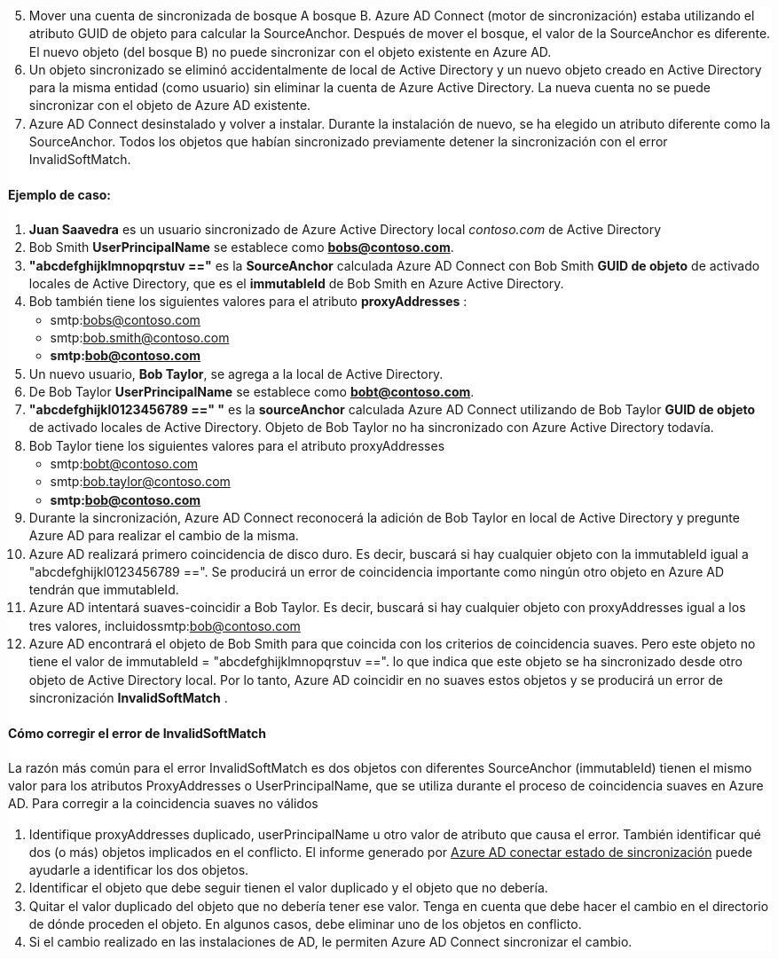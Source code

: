 5. Mover una cuenta de sincronizada de bosque A bosque B. Azure AD Connect (motor de sincronización) estaba utilizando el atributo GUID de objeto para calcular la SourceAnchor. Después de mover el bosque, el valor de la SourceAnchor es diferente. El nuevo objeto (del bosque B) no puede sincronizar con el objeto existente en Azure AD.
6. Un objeto sincronizado se eliminó accidentalmente de local de Active Directory y un nuevo objeto creado en Active Directory para la misma entidad (como usuario) sin eliminar la cuenta de Azure Active Directory. La nueva cuenta no se puede sincronizar con el objeto de Azure AD existente.
7. Azure AD Connect desinstalado y volver a instalar. Durante la instalación de nuevo, se ha elegido un atributo diferente como la SourceAnchor. Todos los objetos que habían sincronizado previamente detener la sincronización con el error InvalidSoftMatch.

#### <a name="example-case"></a>Ejemplo de caso:
1. **Juan Saavedra** es un usuario sincronizado de Azure Active Directory local *contoso.com* de Active Directory
2. Bob Smith **UserPrincipalName** se establece como **bobs@contoso.com**.
3. **"abcdefghijklmnopqrstuv =="** es la **SourceAnchor** calculada Azure AD Connect con Bob Smith **GUID de objeto** de activado locales de Active Directory, que es el **immutableId** de Bob Smith en Azure Active Directory.
4. Bob también tiene los siguientes valores para el atributo **proxyAddresses** :
    - smtp:bobs@contoso.com
    - smtp:bob.smith@contoso.com
    - **smtp:bob@contoso.com**
5.  Un nuevo usuario, **Bob Taylor**, se agrega a la local de Active Directory.
6. De Bob Taylor **UserPrincipalName** se establece como **bobt@contoso.com**.
7. **"abcdefghijkl0123456789 ==" "** es la **sourceAnchor** calculada Azure AD Connect utilizando de Bob Taylor **GUID de objeto** de activado locales de Active Directory. Objeto de Bob Taylor no ha sincronizado con Azure Active Directory todavía.
8. Bob Taylor tiene los siguientes valores para el atributo proxyAddresses
    - smtp:bobt@contoso.com
    - smtp:bob.taylor@contoso.com
    - **smtp:bob@contoso.com**
9. Durante la sincronización, Azure AD Connect reconocerá la adición de Bob Taylor en local de Active Directory y pregunte Azure AD para realizar el cambio de la misma.
10. Azure AD realizará primero coincidencia de disco duro. Es decir, buscará si hay cualquier objeto con la immutableId igual a "abcdefghijkl0123456789 ==". Se producirá un error de coincidencia importante como ningún otro objeto en Azure AD tendrán que immutableId.
11. Azure AD intentará suaves-coincidir a Bob Taylor. Es decir, buscará si hay cualquier objeto con proxyAddresses igual a los tres valores, incluidossmtp:bob@contoso.com
12. Azure AD encontrará el objeto de Bob Smith para que coincida con los criterios de coincidencia suaves. Pero este objeto no tiene el valor de immutableId = "abcdefghijklmnopqrstuv ==". lo que indica que este objeto se ha sincronizado desde otro objeto de Active Directory local. Por lo tanto, Azure AD coincidir en no suaves estos objetos y se producirá un error de sincronización **InvalidSoftMatch** .

#### <a name="how-to-fix-invalidsoftmatch-error"></a>Cómo corregir el error de InvalidSoftMatch
La razón más común para el error InvalidSoftMatch es dos objetos con diferentes SourceAnchor \(immutableId\) tienen el mismo valor para los atributos ProxyAddresses o UserPrincipalName, que se utiliza durante el proceso de coincidencia suaves en Azure AD. Para corregir a la coincidencia suaves no válidos

1.  Identifique proxyAddresses duplicado, userPrincipalName u otro valor de atributo que causa el error. También identificar qué dos \(o más\) objetos implicados en el conflicto. El informe generado por [Azure AD conectar estado de sincronización](https://aka.ms/aadchsyncerrors) puede ayudarle a identificar los dos objetos.
2. Identificar el objeto que debe seguir tienen el valor duplicado y el objeto que no debería.
3. Quitar el valor duplicado del objeto que no debería tener ese valor. Tenga en cuenta que debe hacer el cambio en el directorio de dónde proceden el objeto. En algunos casos, debe eliminar uno de los objetos en conflicto.
4. Si el cambio realizado en las instalaciones de AD, le permiten Azure AD Connect sincronizar el cambio.
